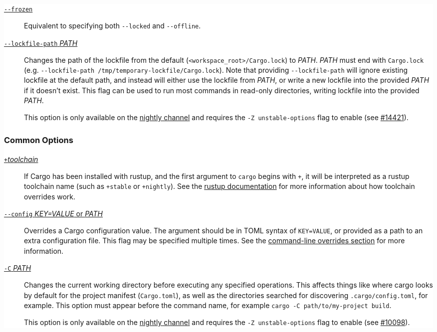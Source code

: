 <dt class="option-term" id="option-cargo-check---frozen"><a class="option-anchor" href="#option-cargo-check---frozen"><code>--frozen</code></a></dt>
<dd class="option-desc"><p>Equivalent to specifying both <code>--locked</code> and <code>--offline</code>.</p>
</dd>


<dt class="option-term" id="option-cargo-check---lockfile-path"><a class="option-anchor" href="#option-cargo-check---lockfile-path"><code>--lockfile-path</code> <em>PATH</em></a></dt>
<dd class="option-desc"><p>Changes the path of the lockfile from the default (<code>&lt;workspace_root&gt;/Cargo.lock</code>) to <em>PATH</em>. <em>PATH</em> must end with
<code>Cargo.lock</code> (e.g. <code>--lockfile-path /tmp/temporary-lockfile/Cargo.lock</code>). Note that providing
<code>--lockfile-path</code> will ignore existing lockfile at the default path, and instead will
either use the lockfile from <em>PATH</em>, or write a new lockfile into the provided <em>PATH</em> if it doesn’t exist.
This flag can be used to run most commands in read-only directories, writing lockfile into the provided <em>PATH</em>.</p>
<p>This option is only available on the <a href="https://doc.rust-lang.org/book/appendix-07-nightly-rust.html">nightly
channel</a> and
requires the <code>-Z unstable-options</code> flag to enable (see
<a href="https://github.com/rust-lang/cargo/issues/14421">#14421</a>).</p>
</dd>

</dl>

### Common Options

<dl>

<dt class="option-term" id="option-cargo-check-+toolchain"><a class="option-anchor" href="#option-cargo-check-+toolchain"><code>+</code><em>toolchain</em></a></dt>
<dd class="option-desc"><p>If Cargo has been installed with rustup, and the first argument to <code>cargo</code>
begins with <code>+</code>, it will be interpreted as a rustup toolchain name (such
as <code>+stable</code> or <code>+nightly</code>).
See the <a href="https://rust-lang.github.io/rustup/overrides.html">rustup documentation</a>
for more information about how toolchain overrides work.</p>
</dd>


<dt class="option-term" id="option-cargo-check---config"><a class="option-anchor" href="#option-cargo-check---config"><code>--config</code> <em>KEY=VALUE</em> or <em>PATH</em></a></dt>
<dd class="option-desc"><p>Overrides a Cargo configuration value. The argument should be in TOML syntax of <code>KEY=VALUE</code>,
or provided as a path to an extra configuration file. This flag may be specified multiple times.
See the <a href="../reference/config.html#command-line-overrides">command-line overrides section</a> for more information.</p>
</dd>


<dt class="option-term" id="option-cargo-check--C"><a class="option-anchor" href="#option-cargo-check--C"><code>-C</code> <em>PATH</em></a></dt>
<dd class="option-desc"><p>Changes the current working directory before executing any specified operations. This affects
things like where cargo looks by default for the project manifest (<code>Cargo.toml</code>), as well as
the directories searched for discovering <code>.cargo/config.toml</code>, for example. This option must
appear before the command name, for example <code>cargo -C path/to/my-project build</code>.</p>
<p>This option is only available on the <a href="https://doc.rust-lang.org/book/appendix-07-nightly-rust.html">nightly
channel</a> and
requires the <code>-Z unstable-options</code> flag to enable (see
<a href="https://github.com/rust-lang/cargo/issues/10098">#10098</a>).</p>
</dd>
